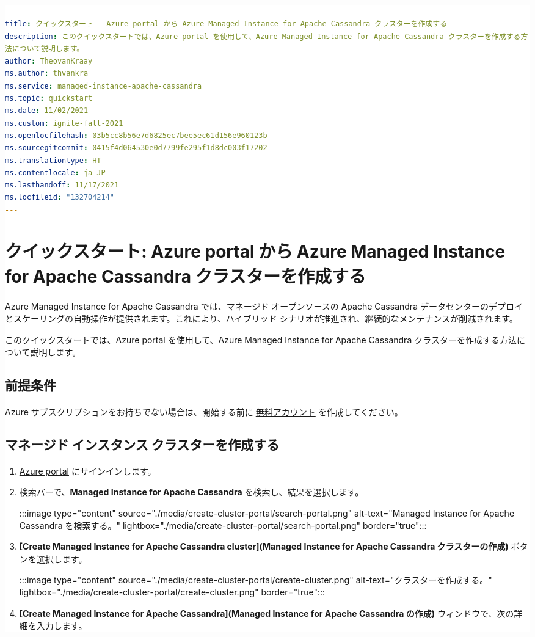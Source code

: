 ```yaml
---
title: クイックスタート - Azure portal から Azure Managed Instance for Apache Cassandra クラスターを作成する
description: このクイックスタートでは、Azure portal を使用して、Azure Managed Instance for Apache Cassandra クラスターを作成する方法について説明します。
author: TheovanKraay
ms.author: thvankra
ms.service: managed-instance-apache-cassandra
ms.topic: quickstart
ms.date: 11/02/2021
ms.custom: ignite-fall-2021
ms.openlocfilehash: 03b5cc8b56e7d6825ec7bee5ec61d156e960123b
ms.sourcegitcommit: 0415f4d064530e0d7799fe295f1d8dc003f17202
ms.translationtype: HT
ms.contentlocale: ja-JP
ms.lasthandoff: 11/17/2021
ms.locfileid: "132704214"
---
```

# <a name="quickstart-create-an-azure-managed-instance-for-apache-cassandra-cluster-from-the-azure-portal"></a>クイックスタート: Azure portal から Azure Managed Instance for Apache Cassandra クラスターを作成する

Azure Managed Instance for Apache Cassandra では、マネージド オープンソースの Apache Cassandra データセンターのデプロイとスケーリングの自動操作が提供されます。これにより、ハイブリッド シナリオが推進され、継続的なメンテナンスが削減されます。

このクイックスタートでは、Azure portal を使用して、Azure Managed Instance for Apache Cassandra クラスターを作成する方法について説明します。

## <a name="prerequisites"></a>前提条件

Azure サブスクリプションをお持ちでない場合は、開始する前に [無料アカウント](https://azure.microsoft.com/free/?WT.mc_id=A261C142F) を作成してください。

## <a name="create-a-managed-instance-cluster"></a><a id="create-account"></a>マネージド インスタンス クラスターを作成する

1. [Azure portal](https://portal.azure.com/) にサインインします。

1. 検索バーで、**Managed Instance for Apache Cassandra** を検索し、結果を選択します。

   :::image type="content" source="./media/create-cluster-portal/search-portal.png" alt-text="Managed Instance for Apache Cassandra を検索する。" lightbox="./media/create-cluster-portal/search-portal.png" border="true":::

1. **[Create Managed Instance for Apache Cassandra cluster]\(Managed Instance for Apache Cassandra クラスターの作成\)** ボタンを選択します。

   :::image type="content" source="./media/create-cluster-portal/create-cluster.png" alt-text="クラスターを作成する。" lightbox="./media/create-cluster-portal/create-cluster.png" border="true":::

1. **[Create Managed Instance for Apache Cassandra]\(Managed Instance for Apache Cassandra の作成\)** ウィンドウで、次の詳細を入力します。

